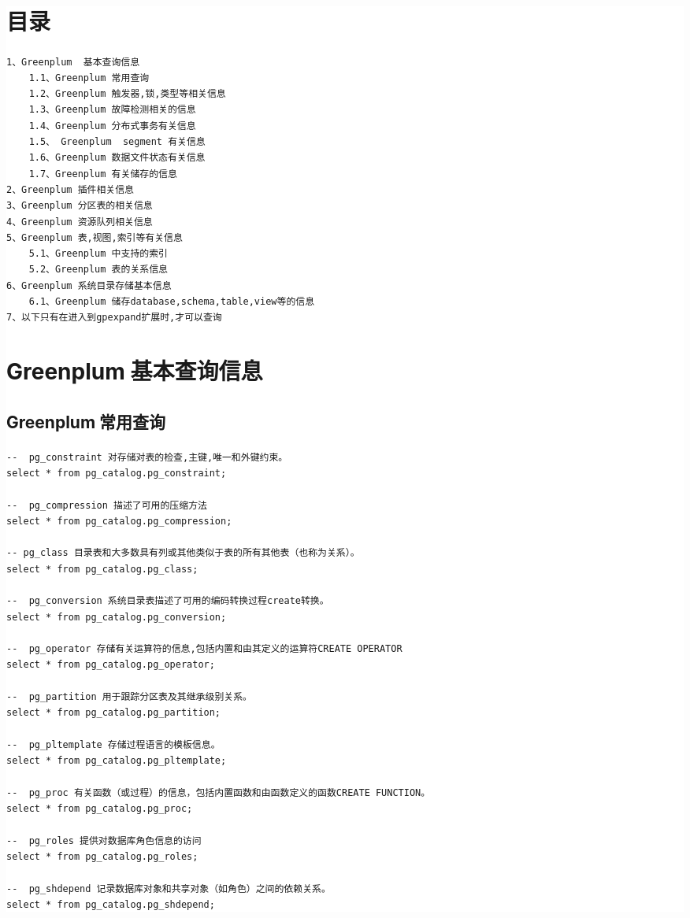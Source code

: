 # 目录
	1、Greenplum  基本查询信息
		1.1、Greenplum 常用查询
		1.2、Greenplum 触发器,锁,类型等相关信息
		1.3、Greenplum 故障检测相关的信息
		1.4、Greenplum 分布式事务有关信息
		1.5、 Greenplum  segment 有关信息
		1.6、Greenplum 数据文件状态有关信息
		1.7、Greenplum 有关储存的信息
	2、Greenplum 插件相关信息
	3、Greenplum 分区表的相关信息
	4、Greenplum 资源队列相关信息  
	5、Greenplum 表,视图,索引等有关信息
		5.1、Greenplum 中支持的索引
		5.2、Greenplum 表的关系信息
	6、Greenplum 系统目录存储基本信息
		6.1、Greenplum 储存database,schema,table,view等的信息
	7、以下只有在进入到gpexpand扩展时,才可以查询

# Greenplum  基本查询信息

## Greenplum 常用查询
	
	--  pg_constraint 对存储对表的检查,主键,唯一和外键约束。
	select * from pg_catalog.pg_constraint;
	
	--  pg_compression 描述了可用的压缩方法
	select * from pg_catalog.pg_compression;
	
	-- pg_class 目录表和大多数具有列或其他类似于表的所有其他表（也称为关系）。
	select * from pg_catalog.pg_class;
	
	--  pg_conversion 系统目录表描述了可用的编码转换过程create转换。
	select * from pg_catalog.pg_conversion;
	
	--  pg_operator 存储有关运算符的信息,包括内置和由其定义的运算符CREATE OPERATOR
	select * from pg_catalog.pg_operator;
	
	--  pg_partition 用于跟踪分区表及其继承级别关系。
	select * from pg_catalog.pg_partition;
	
	--  pg_pltemplate 存储过程语言的模板信息。
	select * from pg_catalog.pg_pltemplate;
	
	--  pg_proc 有关函数（或过程）的信息，包括内置函数和由函数定义的函数CREATE FUNCTION。
	select * from pg_catalog.pg_proc;
	
	--  pg_roles 提供对数据库角色信息的访问
	select * from pg_catalog.pg_roles;
	
	--  pg_shdepend 记录数据库对象和共享对象（如角色）之间的依赖关系。
	select * from pg_catalog.pg_shdepend;
	